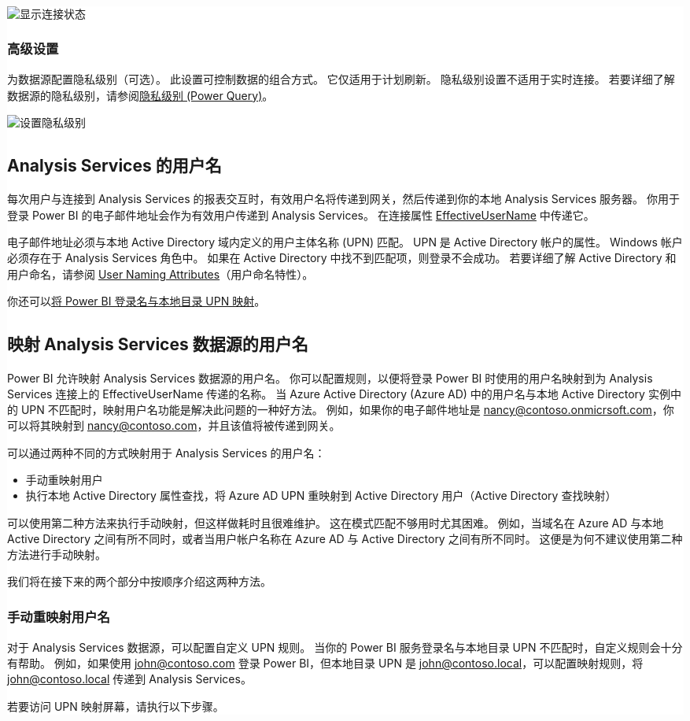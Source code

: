 ![显示连接状态](media/service-gateway-enterprise-manage-ssas/datasourcesettings4.png)

### <a name="advanced-settings"></a>高级设置

为数据源配置隐私级别（可选）。 此设置可控制数据的组合方式。 它仅适用于计划刷新。 隐私级别设置不适用于实时连接。 若要详细了解数据源的隐私级别，请参阅[隐私级别 (Power Query)](https://support.office.com/article/Privacy-levels-Power-Query-CC3EDE4D-359E-4B28-BC72-9BEE7900B540)。

![设置隐私级别](media/service-gateway-enterprise-manage-ssas/datasourcesettings9.png)

## <a name="user-names-with-analysis-services"></a>Analysis Services 的用户名

<iframe width="560" height="315" src="https://www.youtube.com/embed/Qb5EEjkHoLg" frameborder="0" allowfullscreen></iframe>

每次用户与连接到 Analysis Services 的报表交互时，有效用户名将传递到网关，然后传递到你的本地 Analysis Services 服务器。 你用于登录 Power BI 的电子邮件地址会作为有效用户传递到 Analysis Services。 在连接属性 [EffectiveUserName](/analysis-services/instances/connection-string-properties-analysis-services#bkmk_auth) 中传递它。 

电子邮件地址必须与本地 Active Directory 域内定义的用户主体名称 (UPN) 匹配。 UPN 是 Active Directory 帐户的属性。 Windows 帐户必须存在于 Analysis Services 角色中。 如果在 Active Directory 中找不到匹配项，则登录不会成功。 若要详细了解 Active Directory 和用户命名，请参阅 [User Naming Attributes](/windows/win32/ad/naming-properties)（用户命名特性）。

你还可以[将 Power BI 登录名与本地目录 UPN 映射](service-gateway-enterprise-manage-ssas.md#map-user-names-for-analysis-services-data-sources)。

## <a name="map-user-names-for-analysis-services-data-sources"></a>映射 Analysis Services 数据源的用户名

<iframe width="560" height="315" src="https://www.youtube.com/embed/eATPS-c7YRU" frameborder="0" allowfullscreen></iframe>

Power BI 允许映射 Analysis Services 数据源的用户名。 你可以配置规则，以便将登录 Power BI 时使用的用户名映射到为 Analysis Services 连接上的 EffectiveUserName 传递的名称。 当 Azure Active Directory (Azure AD) 中的用户名与本地 Active Directory 实例中的 UPN 不匹配时，映射用户名功能是解决此问题的一种好方法。 例如，如果你的电子邮件地址是 nancy@contoso.onmicrsoft.com，你可以将其映射到 nancy@contoso.com，并且该值将被传递到网关。

可以通过两种不同的方式映射用于 Analysis Services 的用户名：

* 手动重映射用户
* 执行本地 Active Directory 属性查找，将 Azure AD UPN 重映射到 Active Directory 用户（Active Directory 查找映射）

可以使用第二种方法来执行手动映射，但这样做耗时且很难维护。 这在模式匹配不够用时尤其困难。 例如，当域名在 Azure AD 与本地 Active Directory 之间有所不同时，或者当用户帐户名称在 Azure AD 与 Active Directory 之间有所不同时。 这便是为何不建议使用第二种方法进行手动映射。

我们将在接下来的两个部分中按顺序介绍这两种方法。

### <a name="manual-user-name-remapping"></a>手动重映射用户名

对于 Analysis Services 数据源，可以配置自定义 UPN 规则。 当你的 Power BI 服务登录名与本地目录 UPN 不匹配时，自定义规则会十分有帮助。 例如，如果使用 john@contoso.com 登录 Power BI，但本地目录 UPN 是 john@contoso.local，可以配置映射规则，将 john@contoso.local 传递到 Analysis Services。

若要访问 UPN 映射屏幕，请执行以下步骤。
